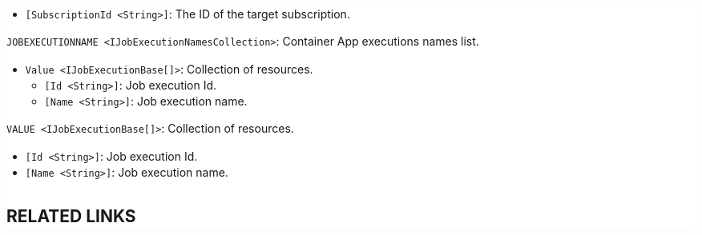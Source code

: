   - `[SubscriptionId <String>]`: The ID of the target subscription.

`JOBEXECUTIONNAME <IJobExecutionNamesCollection>`: Container App executions names list.
  - `Value <IJobExecutionBase[]>`: Collection of resources.
    - `[Id <String>]`: Job execution Id.
    - `[Name <String>]`: Job execution name.

`VALUE <IJobExecutionBase[]>`: Collection of resources.
  - `[Id <String>]`: Job execution Id.
  - `[Name <String>]`: Job execution name.

## RELATED LINKS

